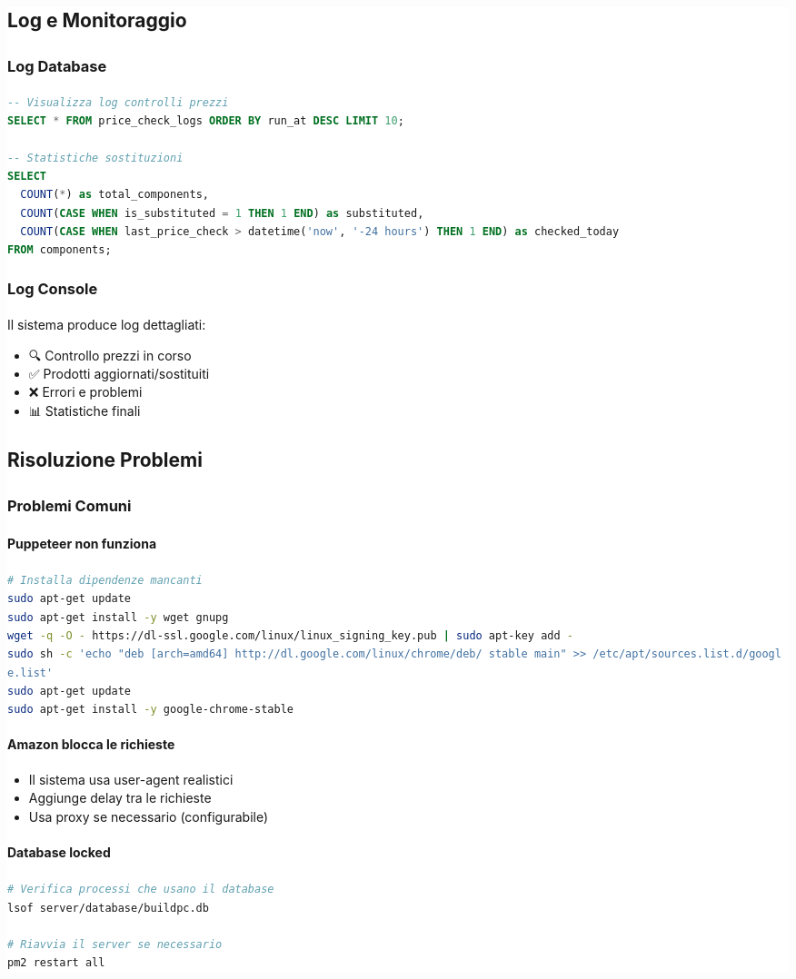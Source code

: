 ## Log e Monitoraggio

### Log Database
```sql
-- Visualizza log controlli prezzi
SELECT * FROM price_check_logs ORDER BY run_at DESC LIMIT 10;

-- Statistiche sostituzioni
SELECT 
  COUNT(*) as total_components,
  COUNT(CASE WHEN is_substituted = 1 THEN 1 END) as substituted,
  COUNT(CASE WHEN last_price_check > datetime('now', '-24 hours') THEN 1 END) as checked_today
FROM components;
```

### Log Console
Il sistema produce log dettagliati:
- 🔍 Controllo prezzi in corso
- ✅ Prodotti aggiornati/sostituiti
- ❌ Errori e problemi
- 📊 Statistiche finali

## Risoluzione Problemi

### Problemi Comuni

#### Puppeteer non funziona
```bash
# Installa dipendenze mancanti
sudo apt-get update
sudo apt-get install -y wget gnupg
wget -q -O - https://dl-ssl.google.com/linux/linux_signing_key.pub | sudo apt-key add -
sudo sh -c 'echo "deb [arch=amd64] http://dl.google.com/linux/chrome/deb/ stable main" >> /etc/apt/sources.list.d/google.list'
sudo apt-get update
sudo apt-get install -y google-chrome-stable
```

#### Amazon blocca le richieste
- Il sistema usa user-agent realistici
- Aggiunge delay tra le richieste
- Usa proxy se necessario (configurabile)

#### Database locked
```bash
# Verifica processi che usano il database
lsof server/database/buildpc.db

# Riavvia il server se necessario
pm2 restart all
```
